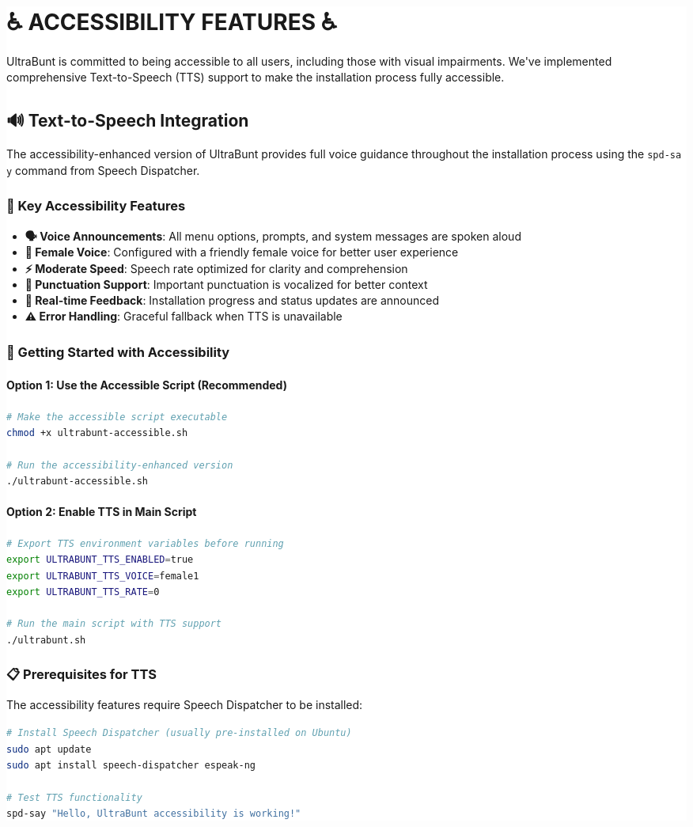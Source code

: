 # ♿ ACCESSIBILITY FEATURES ♿

UltraBunt is committed to being accessible to all users, including those with visual impairments. We've implemented comprehensive Text-to-Speech (TTS) support to make the installation process fully accessible.

## 🔊 Text-to-Speech Integration

The accessibility-enhanced version of UltraBunt provides full voice guidance throughout the installation process using the `spd-say` command from Speech Dispatcher.

### 🎯 Key Accessibility Features

- **🗣️ Voice Announcements**: All menu options, prompts, and system messages are spoken aloud
- **👥 Female Voice**: Configured with a friendly female voice for better user experience
- **⚡ Moderate Speed**: Speech rate optimized for clarity and comprehension
- **🎵 Punctuation Support**: Important punctuation is vocalized for better context
- **🔄 Real-time Feedback**: Installation progress and status updates are announced
- **⚠️ Error Handling**: Graceful fallback when TTS is unavailable

### 🚀 Getting Started with Accessibility

#### Option 1: Use the Accessible Script (Recommended)
```bash
# Make the accessible script executable
chmod +x ultrabunt-accessible.sh

# Run the accessibility-enhanced version
./ultrabunt-accessible.sh
```

#### Option 2: Enable TTS in Main Script
```bash
# Export TTS environment variables before running
export ULTRABUNT_TTS_ENABLED=true
export ULTRABUNT_TTS_VOICE=female1
export ULTRABUNT_TTS_RATE=0

# Run the main script with TTS support
./ultrabunt.sh
```

### 📋 Prerequisites for TTS

The accessibility features require Speech Dispatcher to be installed:

```bash
# Install Speech Dispatcher (usually pre-installed on Ubuntu)
sudo apt update
sudo apt install speech-dispatcher espeak-ng

# Test TTS functionality
spd-say "Hello, UltraBunt accessibility is working!"
```
